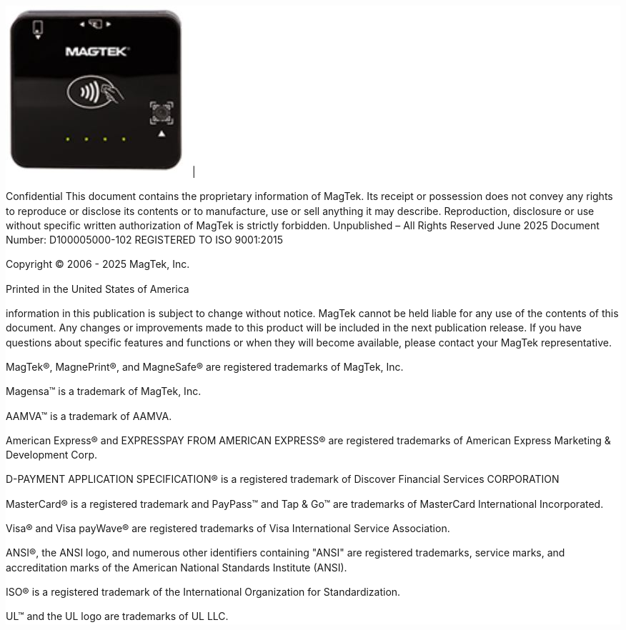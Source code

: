  ![](Images/c0010811ff3eb68a963cda9d7e24ad32.jpeg)                                                                                                                                                                     |                                          
 
 Confidential This document contains the proprietary information of MagTek. Its receipt or possession does not convey any rights to reproduce or disclose its contents or to manufacture, use or sell anything it may describe. Reproduction, disclosure or use without specific written authorization of MagTek is strictly forbidden.  Unpublished – All Rights Reserved June 2025  Document Number: D100005000-102  REGISTERED TO ISO 9001:2015 

Copyright © 2006 - 2025 MagTek, Inc.

Printed in the United States of America

information in this publication is subject to change without notice. MagTek
cannot be held liable for any use of the contents of this document. Any changes
or improvements made to this product will be included in the next publication
release. If you have questions about specific features and functions or when
they will become available, please contact your MagTek representative.

MagTek®, MagnePrint®, and MagneSafe® are registered trademarks of MagTek, Inc.

Magensa™ is a trademark of MagTek, Inc.

AAMVA™ is a trademark of AAMVA.

American Express® and EXPRESSPAY FROM AMERICAN EXPRESS® are registered
trademarks of American Express Marketing & Development Corp.

D-PAYMENT APPLICATION SPECIFICATION® is a registered trademark of Discover
Financial Services CORPORATION

MasterCard® is a registered trademark and PayPass™ and Tap & Go™ are trademarks
of MasterCard International Incorporated.

Visa® and Visa payWave® are registered trademarks of Visa International Service
Association.

ANSI®, the ANSI logo, and numerous other identifiers containing "ANSI" are
registered trademarks, service marks, and accreditation marks of the American
National Standards Institute (ANSI).

ISO® is a registered trademark of the International Organization for
Standardization.

UL™ and the UL logo are trademarks of UL LLC.
